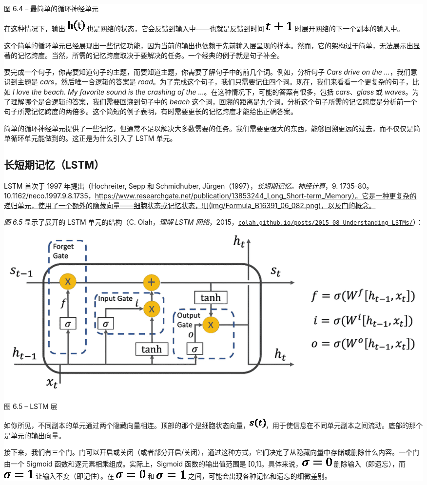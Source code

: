 图 6.4 – 最简单的循环神经单元

在这种情况下，输出 ![](img/Formula_B16391_06_080.png) 也是网络的状态，它会反馈到输入中——也就是反馈到时间 ![](img/Formula_B16391_06_081.png) 时展开网络的下一个副本的输入中。

这个简单的循环单元已经展现出一些记忆功能，因为当前的输出也依赖于先前输入层呈现的样本。然而，它的架构过于简单，无法展示出显著的记忆跨度。当然，所需的记忆跨度取决于要解决的任务。一个经典的例子就是句子补全。

要完成一个句子，你需要知道句子的主题，而要知道主题，你需要了解句子中的前几个词。例如，分析句子 *Cars drive on the …*，我们意识到主题是 *cars*，然后唯一合逻辑的答案是 *road*。为了完成这个句子，我们只需要记住四个词。现在，我们来看看一个更复杂的句子，比如 *I love the beach. My favorite sound is the crashing of the …*。在这种情况下，可能的答案有很多，包括 *cars*、*glass* 或 *waves*。为了理解哪个是合逻辑的答案，我们需要回溯到句子中的 *beach* 这个词，回溯的距离是九个词。分析这个句子所需的记忆跨度是分析前一个句子所需记忆跨度的两倍多。这个简短的例子表明，有时需要更长的记忆跨度才能给出正确答案。

简单的循环神经单元提供了一些记忆，但通常不足以解决大多数需要的任务。我们需要更强大的东西，能够回溯更远的过去，而不仅仅是简单循环单元能做到的。这正是为什么引入了 LSTM 单元。

## 长短期记忆（LSTM）

LSTM 首次于 1997 年提出（Hochreiter, Sepp 和 Schmidhuber, Jürgen（1997），*长短期记忆。神经计算*，9. 1735-80。10.1162/neco.1997.9.8.1735，https://www.researchgate.net/publication/13853244_Long_Short-term_Memory）。它是一种更复杂的递归单元，使用了一个额外的隐藏向量——细胞状态或记忆状态，![](img/Formula_B16391_06_082.png)，以及门的概念。

*图 6.5* 显示了展开的 LSTM 单元的结构（C. Olah，*理解 LSTM 网络*，2015，[`colah.github.io/posts/2015-08-Understanding-LSTMs/`](https://colah.github.io/posts/2015-08-Understanding-LSTMs/)）：

![图 6.5 – LSTM 层](img/B16391_06_005.jpg)

图 6.5 – LSTM 层

如你所见，不同副本的单元通过两个隐藏向量相连。顶部的那个是细胞状态向量，![](img/Formula_B16391_06_083.png)，用于使信息在不同单元副本之间流动。底部的那个是单元的输出向量。

接下来，我们有三个门。门可以开启或关闭（或者部分开启/关闭），通过这种方式，它们决定了从隐藏向量中存储或删除什么内容。一个门由一个 Sigmoid 函数和逐元素相乘组成。实际上，Sigmoid 函数的输出值范围是 [0,1]。具体来说，![](img/Formula_B16391_06_084.png) 删除输入（即遗忘），而 ![](img/Formula_B16391_06_085.png) 让输入不变（即记住）。在 ![](img/Formula_B16391_06_086.png) 和 ![](img/Formula_B16391_06_087.png) 之间，可能会出现各种记忆和遗忘的细微差别。
